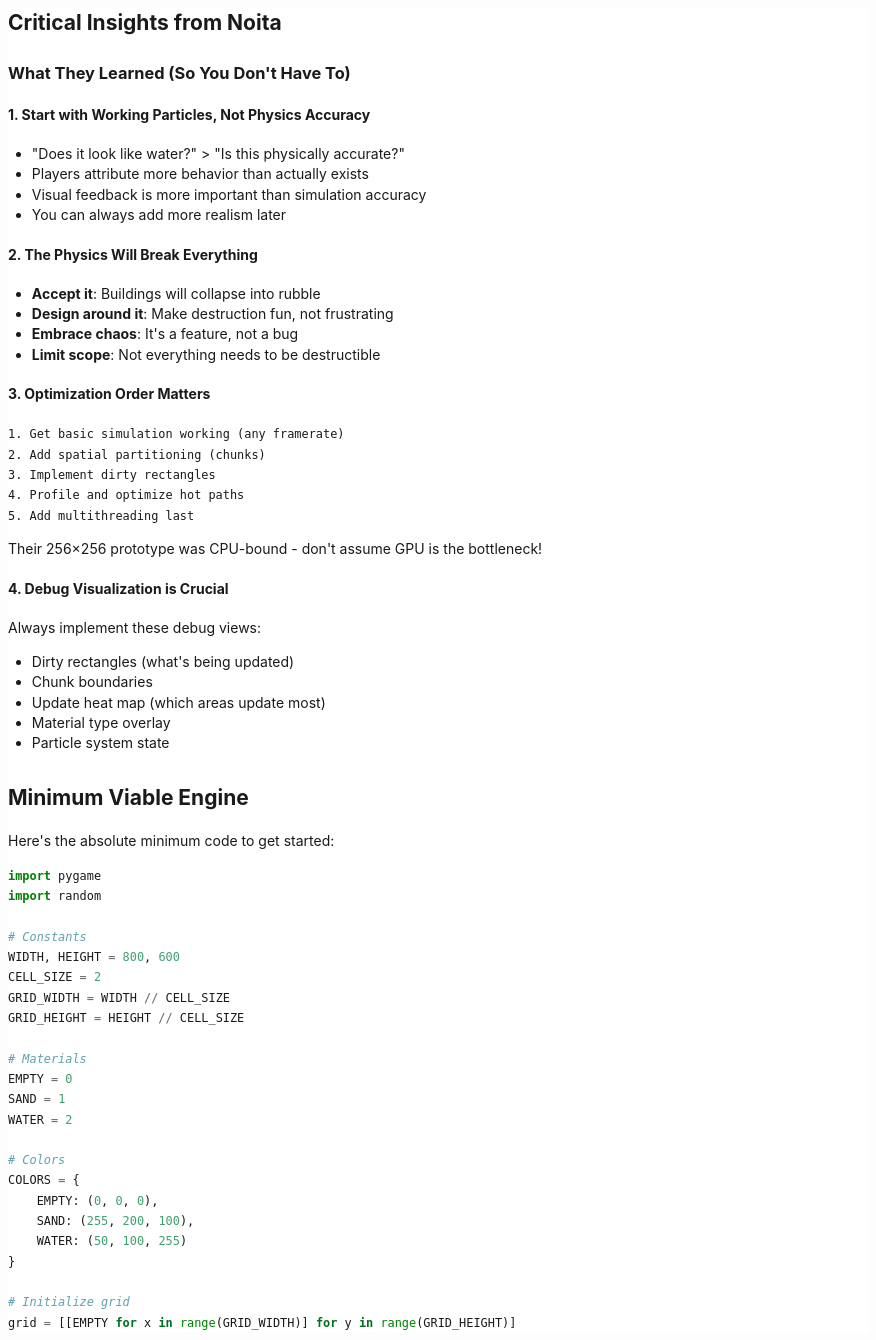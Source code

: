 ## Critical Insights from Noita

### What They Learned (So You Don't Have To)

#### 1. Start with Working Particles, Not Physics Accuracy
- "Does it look like water?" > "Is this physically accurate?"
- Players attribute more behavior than actually exists
- Visual feedback is more important than simulation accuracy
- You can always add more realism later

#### 2. The Physics Will Break Everything
- **Accept it**: Buildings will collapse into rubble
- **Design around it**: Make destruction fun, not frustrating
- **Embrace chaos**: It's a feature, not a bug
- **Limit scope**: Not everything needs to be destructible

#### 3. Optimization Order Matters
```
1. Get basic simulation working (any framerate)
2. Add spatial partitioning (chunks)
3. Implement dirty rectangles
4. Profile and optimize hot paths
5. Add multithreading last
```

Their 256×256 prototype was CPU-bound - don't assume GPU is the bottleneck!

#### 4. Debug Visualization is Crucial

Always implement these debug views:
- Dirty rectangles (what's being updated)
- Chunk boundaries
- Update heat map (which areas update most)
- Material type overlay
- Particle system state

## Minimum Viable Engine

Here's the absolute minimum code to get started:

```python
import pygame
import random

# Constants
WIDTH, HEIGHT = 800, 600
CELL_SIZE = 2
GRID_WIDTH = WIDTH // CELL_SIZE
GRID_HEIGHT = HEIGHT // CELL_SIZE

# Materials
EMPTY = 0
SAND = 1
WATER = 2

# Colors
COLORS = {
    EMPTY: (0, 0, 0),
    SAND: (255, 200, 100),
    WATER: (50, 100, 255)
}

# Initialize grid
grid = [[EMPTY for x in range(GRID_WIDTH)] for y in range(GRID_HEIGHT)]
```